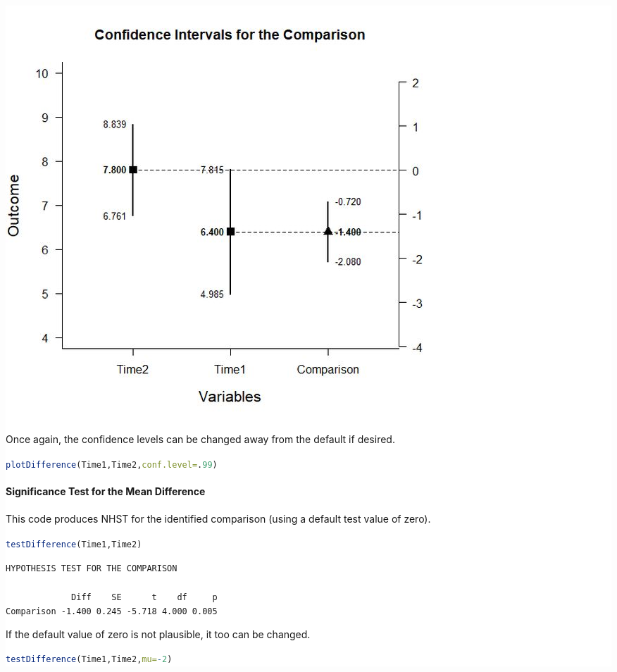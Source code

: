 <kbd><img src="Repeated-Figure3.jpg"></kbd>

Once again, the confidence levels can be changed away from the default if desired.
```r
plotDifference(Time1,Time2,conf.level=.99)
```

#### Significance Test for the Mean Difference

This code produces NHST for the identified comparison (using a default test value of zero).
```r
testDifference(Time1,Time2)
```
```
HYPOTHESIS TEST FOR THE COMPARISON

             Diff    SE      t    df     p
Comparison -1.400 0.245 -5.718 4.000 0.005
```

If the default value of zero is not plausible, it too can be changed.
```r
testDifference(Time1,Time2,mu=-2)
```
